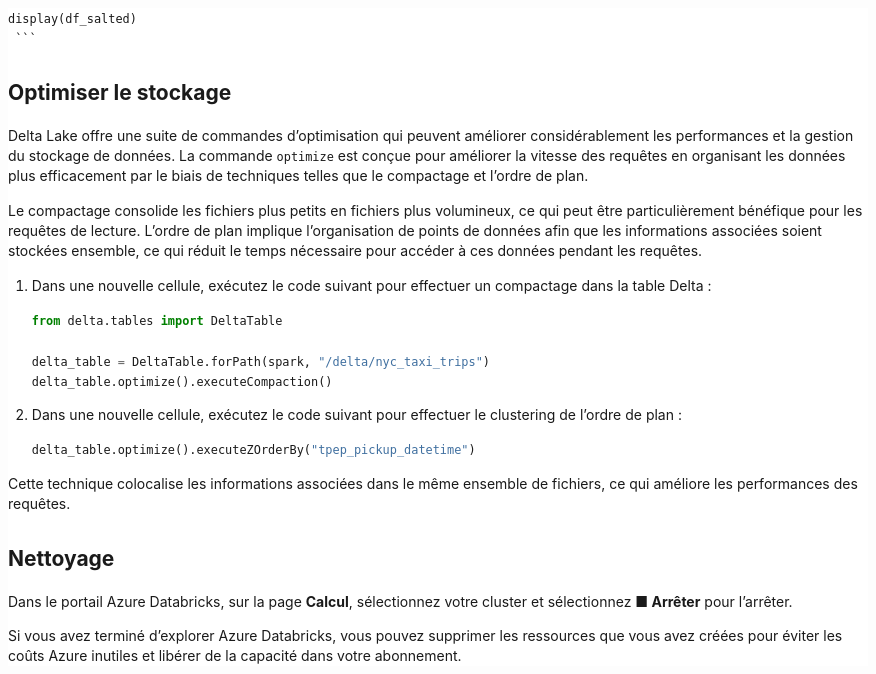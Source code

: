     display(df_salted)
     ```   

## Optimiser le stockage

Delta Lake offre une suite de commandes d’optimisation qui peuvent améliorer considérablement les performances et la gestion du stockage de données. La commande `optimize` est conçue pour améliorer la vitesse des requêtes en organisant les données plus efficacement par le biais de techniques telles que le compactage et l’ordre de plan.

Le compactage consolide les fichiers plus petits en fichiers plus volumineux, ce qui peut être particulièrement bénéfique pour les requêtes de lecture. L’ordre de plan implique l’organisation de points de données afin que les informations associées soient stockées ensemble, ce qui réduit le temps nécessaire pour accéder à ces données pendant les requêtes.

1. Dans une nouvelle cellule, exécutez le code suivant pour effectuer un compactage dans la table Delta :

     ```python
    from delta.tables import DeltaTable

    delta_table = DeltaTable.forPath(spark, "/delta/nyc_taxi_trips")
    delta_table.optimize().executeCompaction()
     ```

2. Dans une nouvelle cellule, exécutez le code suivant pour effectuer le clustering de l’ordre de plan :

     ```python
    delta_table.optimize().executeZOrderBy("tpep_pickup_datetime")
     ```

Cette technique colocalise les informations associées dans le même ensemble de fichiers, ce qui améliore les performances des requêtes.

## Nettoyage

Dans le portail Azure Databricks, sur la page **Calcul**, sélectionnez votre cluster et sélectionnez **&#9632; Arrêter** pour l’arrêter.

Si vous avez terminé d’explorer Azure Databricks, vous pouvez supprimer les ressources que vous avez créées pour éviter les coûts Azure inutiles et libérer de la capacité dans votre abonnement.
